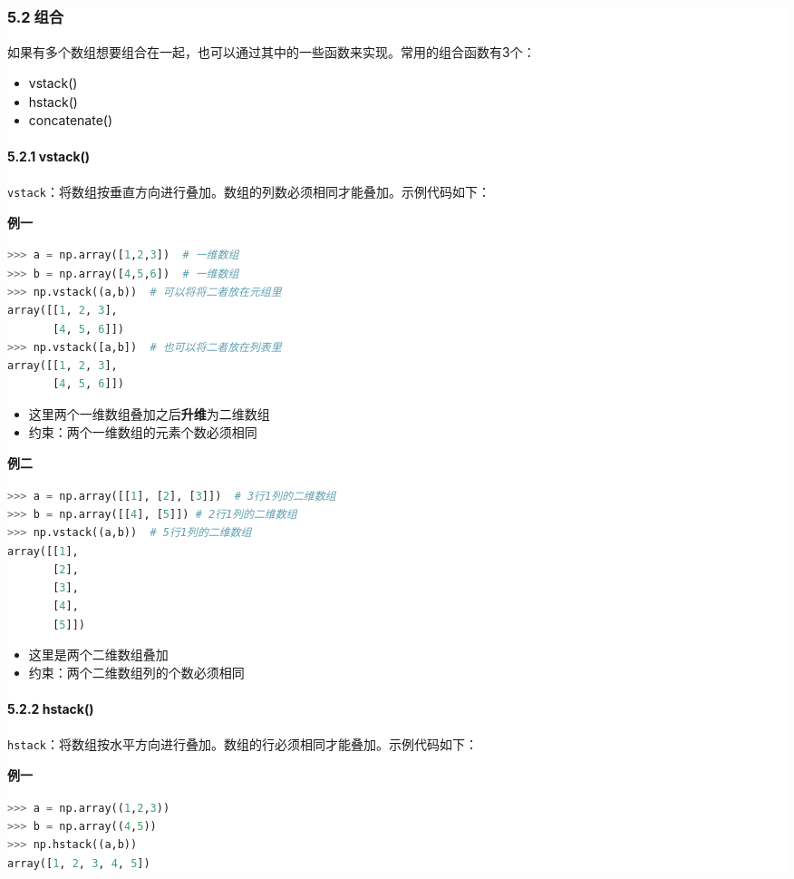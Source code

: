 

### 5.2 组合

如果有多个数组想要组合在一起，也可以通过其中的一些函数来实现。常用的组合函数有3个：

* vstack()
* hstack()
* concatenate()

#### 5.2.1 vstack()

`vstack`：将数组按垂直方向进行叠加。数组的列数必须相同才能叠加。示例代码如下：

**例一**

```python
>>> a = np.array([1,2,3])  # 一维数组
>>> b = np.array([4,5,6])  # 一维数组
>>> np.vstack((a,b))  # 可以将将二者放在元组里
array([[1, 2, 3],
       [4, 5, 6]])
>>> np.vstack([a,b])  # 也可以将二者放在列表里
array([[1, 2, 3],
       [4, 5, 6]])
```
* 这里两个一维数组叠加之后**升维**为二维数组
* 约束：两个一维数组的元素个数必须相同

**例二**

```python
>>> a = np.array([[1], [2], [3]])  # 3行1列的二维数组
>>> b = np.array([[4], [5]]) # 2行1列的二维数组
>>> np.vstack((a,b))  # 5行1列的二维数组
array([[1],
       [2],
       [3],
       [4],
       [5]])
```

* 这里是两个二维数组叠加
* 约束：两个二维数组列的个数必须相同

#### 5.2.2 hstack()

`hstack`：将数组按水平方向进行叠加。数组的行必须相同才能叠加。示例代码如下：

**例一**

```python
>>> a = np.array((1,2,3))
>>> b = np.array((4,5))
>>> np.hstack((a,b))
array([1, 2, 3, 4, 5])
```
